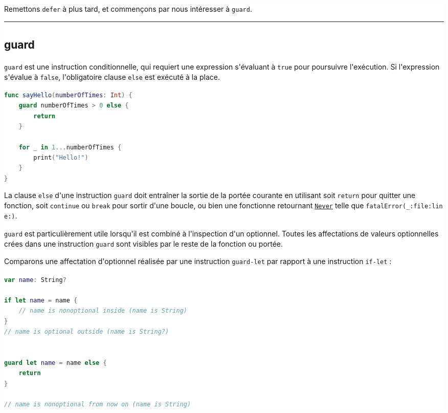 Remettons `defer` à plus tard, et commençons par nous
intéresser à `guard`.

---

## guard

`guard` est une instruction conditionnelle, qui requiert
une expression s'évaluant à `true` pour poursuivre
l'exécution.
Si l'expression s'évalue à `false`, l'obligatoire clause
`else` est exécuté à la place.

```swift
func sayHello(numberOfTimes: Int) {
    guard numberOfTimes > 0 else {
        return
    }

    for _ in 1...numberOfTimes {
        print("Hello!")
    }
}
```

La clause `else` d'une instruction `guard`
doit entraîner la sortie de la portée
courante en utilisant soit `return` pour
quitter une fonction, soit `continue` ou
`break` pour sortir d'une boucle, ou bien
une fonctionne retournant
[`Never`](https://nshipster.com/never)
telle que `fatalError(_:file:line:)`.

`guard` est particulièrement utile lorsqu'il est combiné
à l'inspection d'un optionnel. Toutes les affectations
de valeurs optionnelles crées dans une instruction `guard`
sont visibles par le reste de la fonction ou portée.

Comparons une affectation d'optionnel réalisée par une
instruction `guard-let` par rapport à une instruction
`if-let` :

```swift
var name: String?

if let name = name {
    // name is nonoptional inside (name is String)
}
// name is optional outside (name is String?)


guard let name = name else {
    return
}

// name is nonoptional from now on (name is String)
```
